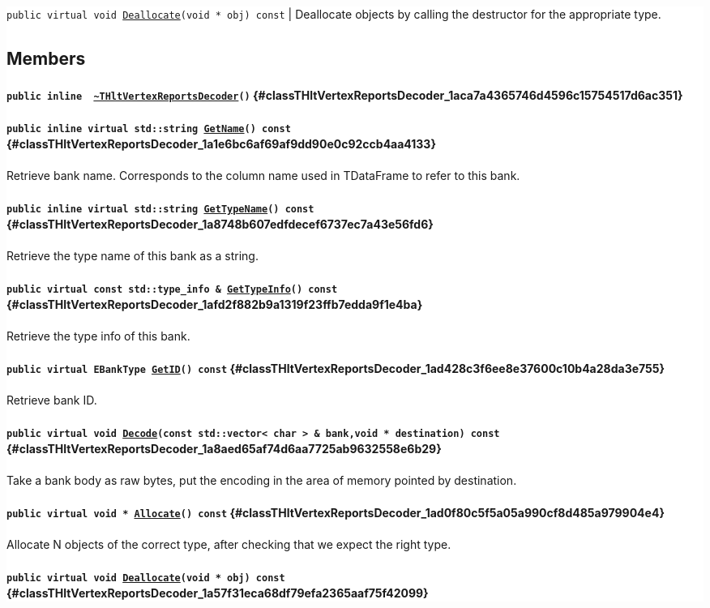 `public virtual void `[`Deallocate`](#classTHltVertexReportsDecoder_1a57f31eca68df79efa2365aaf75f42099)`(void * obj) const` | Deallocate objects by calling the destructor for the appropriate type.

## Members

#### `public inline  `[`~THltVertexReportsDecoder`](#classTHltVertexReportsDecoder_1aca7a4365746d4596c15754517d6ac351)`()` {#classTHltVertexReportsDecoder_1aca7a4365746d4596c15754517d6ac351}

#### `public inline virtual std::string `[`GetName`](#classTHltVertexReportsDecoder_1a1e6bc6af69af9dd90e0c92ccb4aa4133)`() const` {#classTHltVertexReportsDecoder_1a1e6bc6af69af9dd90e0c92ccb4aa4133}

Retrieve bank name. Corresponds to the column name used in TDataFrame to refer to this bank.

#### `public inline virtual std::string `[`GetTypeName`](#classTHltVertexReportsDecoder_1a8748b607edfdecef6737ec7a43e56fd6)`() const` {#classTHltVertexReportsDecoder_1a8748b607edfdecef6737ec7a43e56fd6}

Retrieve the type name of this bank as a string.

#### `public virtual const std::type_info & `[`GetTypeInfo`](#classTHltVertexReportsDecoder_1afd2f882b9a1319f23ffb7edda9f1e4ba)`() const` {#classTHltVertexReportsDecoder_1afd2f882b9a1319f23ffb7edda9f1e4ba}

Retrieve the type info of this bank.

#### `public virtual EBankType `[`GetID`](#classTHltVertexReportsDecoder_1ad428c3f6ee8e37600c10b4a28da3e755)`() const` {#classTHltVertexReportsDecoder_1ad428c3f6ee8e37600c10b4a28da3e755}

Retrieve bank ID.

#### `public virtual void `[`Decode`](#classTHltVertexReportsDecoder_1a8aed65af74d6aa7725ab9632558e6b29)`(const std::vector< char > & bank,void * destination) const` {#classTHltVertexReportsDecoder_1a8aed65af74d6aa7725ab9632558e6b29}

Take a bank body as raw bytes, put the encoding in the area of memory pointed by destination.

#### `public virtual void * `[`Allocate`](#classTHltVertexReportsDecoder_1ad0f80c5f5a05a990cf8d485a979904e4)`() const` {#classTHltVertexReportsDecoder_1ad0f80c5f5a05a990cf8d485a979904e4}

Allocate N objects of the correct type, after checking that we expect the right type.

#### `public virtual void `[`Deallocate`](#classTHltVertexReportsDecoder_1a57f31eca68df79efa2365aaf75f42099)`(void * obj) const` {#classTHltVertexReportsDecoder_1a57f31eca68df79efa2365aaf75f42099}
